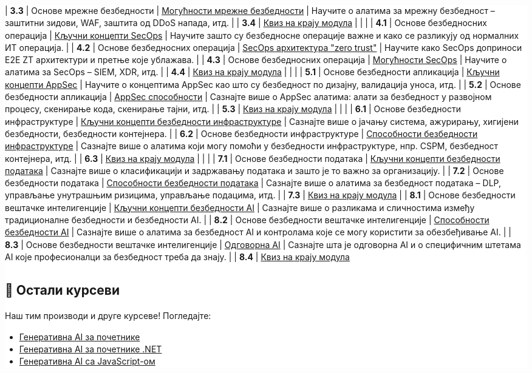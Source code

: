 | **3.3**           | Основе мрежне безбедности             | [Могућности мрежне безбедности](https://github.com/microsoft/Security-101/blob/main/3.3%20Network%20security%20capabilities.md)        | Научите о алатима за мрежну безбедност – заштитни зидови, WAF, заштита од DDoS напада, итд.                                    |
| **3.4**           | [Квиз на крају модула](https://github.com/microsoft/Security-101/blob/main/3.4%20End%20of%20module%20quiz.md)                        |                                      |                                                                                                                 |
| **4.1**           | Основе безбедносних операција          | [Кључни концепти SecOps](https://github.com/microsoft/Security-101/blob/main/4.1%20SecOps%20key%20concepts.md)                  | Научите зашто су безбедносне операције важне и како се разликују од нормалних ИТ операција.                  |
| **4.2**           | Основе безбедносних операција          | [SecOps архитектура "zero trust"](https://github.com/microsoft/Security-101/blob/main/4.2%20SecOps%20zero%20trust%20architecture.md)       | Научите како SecOps доприноси E2E ZT архитектури и претње које ублажава.                      |
| **4.3**           | Основе безбедносних операција          | [Могућности SecOps](https://github.com/microsoft/Security-101/blob/main/4.3%20SecOps%20capabilities.md)                  | Научите о алатима за SecOps – SIEM, XDR, итд.                                                                    |
| **4.4**           | [Квиз на крају модула](https://github.com/microsoft/Security-101/blob/main/4.4%20End%20of%20module%20quiz.md)                        |                                      |                                                                                                                 |
| **5.1**           | Основе безбедности апликација         | [Кључни концепти AppSec](https://github.com/microsoft/Security-101/blob/main/5.1%20AppSec%20key%20concepts.md)                  | Научите о концептима AppSec као што су безбедност по дизајну, валидација уноса, итд.                                    |
| **5.2**           | Основе безбедности апликација            | [AppSec способности](https://github.com/microsoft/Security-101/blob/main/5.2%20AppSec%20key%20capabilities.md)                  | Сазнајте више о AppSec алатима: алати за безбедност у развојном процесу, скенирање кода, скенирање тајни, итд.    |
| **5.3**           | [Квиз на крају модула](https://github.com/microsoft/Security-101/blob/main/5.3%20End%20of%20module%20quiz.md)                        |                                      |                                                                                                                 |
| **6.1**           | Основе безбедности инфраструктуре         | [Кључни концепти безбедности инфраструктуре](https://github.com/microsoft/Security-101/blob/main/6.1%20Infrastructure%20security%20key%20concepts.md) | Сазнајте више о јачању система, ажурирању, хигијени безбедности, безбедности контејнера.                         |
| **6.2**           | Основе безбедности инфраструктуре         | [Способности безбедности инфраструктуре](https://github.com/microsoft/Security-101/blob/main/6.2%20Infrastructure%20security%20capabilities.md) | Сазнајте више о алатима који могу помоћи у безбедности инфраструктуре, нпр. CSPM, безбедност контејнера, итд.     |
| **6.3**           | [Квиз на крају модула](https://github.com/microsoft/Security-101/blob/main/6.3%20End%20of%20module%20quiz.md)                        |                                      |                                                                                                                 |
| **7.1**           | Основе безбедности података               | [Кључни концепти безбедности података](https://github.com/microsoft/Security-101/blob/main/7.1%20Data%20security%20key%20concepts.md)           | Сазнајте више о класификацији и задржавању података и зашто је то важно за организацију.                         |
| **7.2**           | Основе безбедности података               | [Способности безбедности података](https://github.com/microsoft/Security-101/blob/main/7.2%20Data%20security%20capabilities.md)           | Сазнајте више о алатима за безбедност података – DLP, управљање унутрашњим ризицима, управљање подацима, итд.     |
| **7.3**           | [Квиз на крају модула](https://github.com/microsoft/Security-101/blob/main/7.3%20End%20of%20module%20quiz.md)                        |
| **8.1**           | Основе безбедности вештачке интелигенције | [Кључни концепти безбедности AI](https://github.com/microsoft/Security-101/blob/main/8.1%20AI%20security%20key%20concepts.md)          | Сазнајте више о разликама и сличностима између традиционалне безбедности и безбедности AI.                        |
| **8.2**           | Основе безбедности вештачке интелигенције | [Способности безбедности AI](https://github.com/microsoft/Security-101/blob/main/8.2%20AI%20security%20capabilities.md)           | Сазнајте више о алатима за безбедност AI и контролама које се могу користити за обезбеђивање AI.                  |
| **8.3**           | Основе безбедности вештачке интелигенције | [Одговорна AI](https://github.com/microsoft/Security-101/blob/main/8.3%20Responsible%20AI.md)          | Сазнајте шта је одговорна AI и о специфичним штетама AI које професионалци за безбедност треба да знају.           |
| **8.4**           | [Квиз на крају модула](https://github.com/microsoft/Security-101/blob/main/8.4%20End%20of%20module%20quiz.md)     

## 🎒 Остали курсеви 

Наш тим производи и друге курсеве! Погледајте:

- [Генеративна AI за почетнике](https://aka.ms/genai-beginners)
- [Генеративна AI за почетнике .NET](https://github.com/microsoft/Generative-AI-for-beginners-dotnet)
- [Генеративна AI са JavaScript-ом](https://github.com/microsoft/generative-ai-with-javascript)